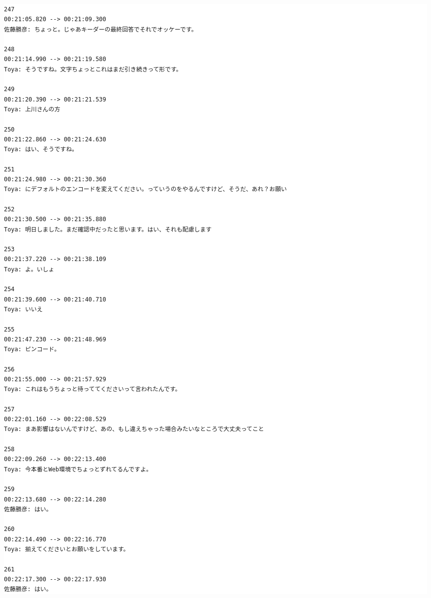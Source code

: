     247
    00:21:05.820 --> 00:21:09.300
    佐藤勝彦: ちょっと。じゃあキーダーの最終回答でそれでオッケーです。
    
    248
    00:21:14.990 --> 00:21:19.580
    Toya: そうですね。文字ちょっとこれはまだ引き続きって形です。
    
    249
    00:21:20.390 --> 00:21:21.539
    Toya: 上川さんの方
    
    250
    00:21:22.860 --> 00:21:24.630
    Toya: はい、そうですね。
    
    251
    00:21:24.980 --> 00:21:30.360
    Toya: にデフォルトのエンコードを変えてください。っていうのをやるんですけど、そうだ、あれ？お願い
    
    252
    00:21:30.500 --> 00:21:35.880
    Toya: 明日しました。まだ確認中だったと思います。はい、それも配慮します
    
    253
    00:21:37.220 --> 00:21:38.109
    Toya: よ。いしょ
    
    254
    00:21:39.600 --> 00:21:40.710
    Toya: いいえ
    
    255
    00:21:47.230 --> 00:21:48.969
    Toya: ピンコード。
    
    256
    00:21:55.000 --> 00:21:57.929
    Toya: これはもうちょっと待っててくださいって言われたんです。
    
    257
    00:22:01.160 --> 00:22:08.529
    Toya: まあ影響はないんですけど、あの、もし違えちゃった場合みたいなところで大丈夫ってこと
    
    258
    00:22:09.260 --> 00:22:13.400
    Toya: 今本番とWeb環境でちょっとずれてるんですよ。
    
    259
    00:22:13.680 --> 00:22:14.280
    佐藤勝彦: はい。
    
    260
    00:22:14.490 --> 00:22:16.770
    Toya: 揃えてくださいとお願いをしています。
    
    261
    00:22:17.300 --> 00:22:17.930
    佐藤勝彦: はい。
    
